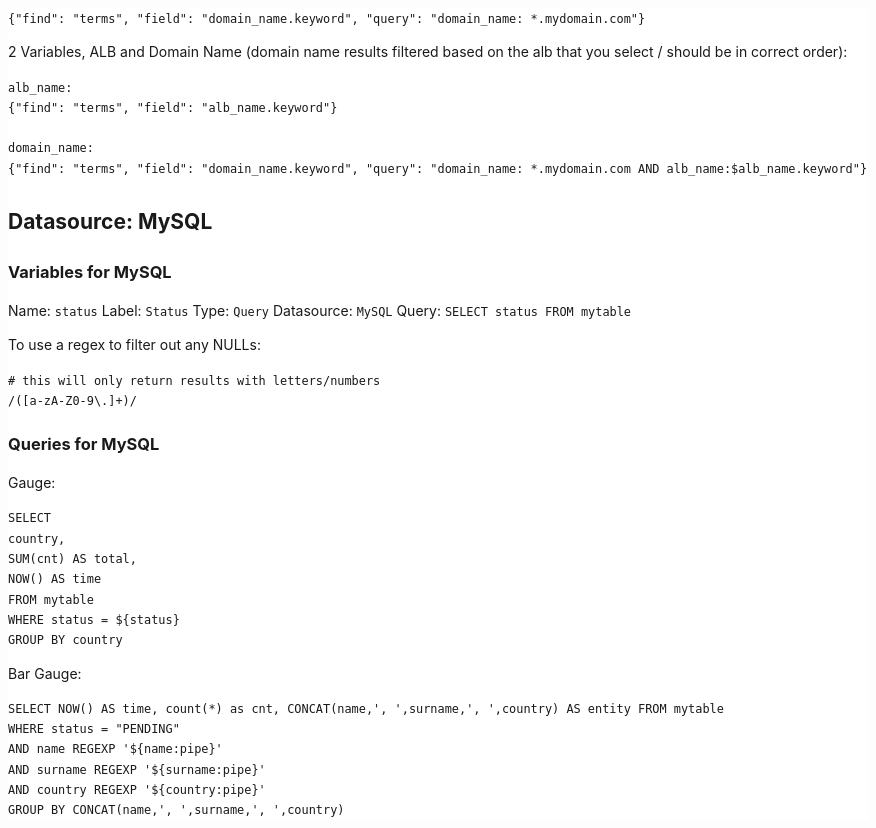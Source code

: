 ```
{"find": "terms", "field": "domain_name.keyword", "query": "domain_name: *.mydomain.com"}
```

2 Variables, ALB and Domain Name (domain name results filtered based on the alb that you select / should be in correct order):

```
alb_name:
{"find": "terms", "field": "alb_name.keyword"}

domain_name:
{"find": "terms", "field": "domain_name.keyword", "query": "domain_name: *.mydomain.com AND alb_name:$alb_name.keyword"}
```

## Datasource: MySQL

### Variables for MySQL 

Name: `status`
Label: `Status`
Type: `Query`
Datasource: `MySQL`
Query: `SELECT status FROM mytable`

To use a regex to filter out any NULLs:

```
# this will only return results with letters/numbers
/([a-zA-Z0-9\.]+)/  
```

### Queries for MySQL

Gauge:

```
SELECT 
country,
SUM(cnt) AS total,
NOW() AS time
FROM mytable
WHERE status = ${status}
GROUP BY country
```

Bar Gauge:

```
SELECT NOW() AS time, count(*) as cnt, CONCAT(name,', ',surname,', ',country) AS entity FROM mytable 
WHERE status = "PENDING"
AND name REGEXP '${name:pipe}' 
AND surname REGEXP '${surname:pipe}'
AND country REGEXP '${country:pipe}'
GROUP BY CONCAT(name,', ',surname,', ',country)
```
